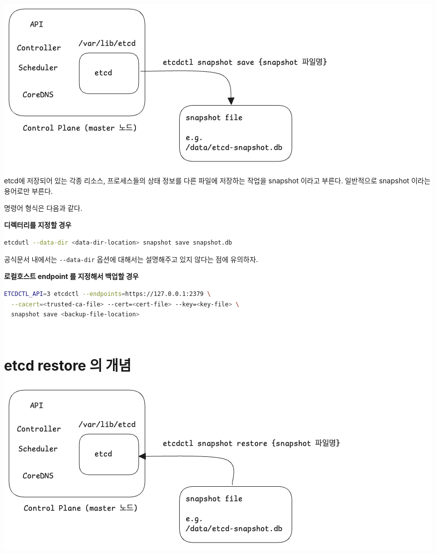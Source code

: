 ![](./img/etcd-backup-restore/etcd-backup-1.png)

etcd에 저장되어 있는 각종 리소스, 프로세스들의 상태 정보를 다른 파일에 저장하는 작업을 snapshot 이라고 부른다. 일반적으로 snapshot 이라는 용어로만 부른다.<br/>

명령어 형식은 다음과 같다.<br/>



**디렉터리를 지정할 경우**<br/>

```bash
etcdutl --data-dir <data-dir-location> snapshot save snapshot.db
```

공식문서 내에서는 `--data-dir` 옵션에 대해서는 설명해주고 있지 않다는 점에 유의하자.<br/>



**로컬호스트 endpoint 를 지정해서 백업할 경우**<br/>

```bash
ETCDCTL_API=3 etcdctl --endpoints=https://127.0.0.1:2379 \
  --cacert=<trusted-ca-file> --cert=<cert-file> --key=<key-file> \
  snapshot save <backup-file-location>
```

<br/>



# etcd restore 의 개념

![](./img/etcd-backup-restore/etcd-restore-1.png)
